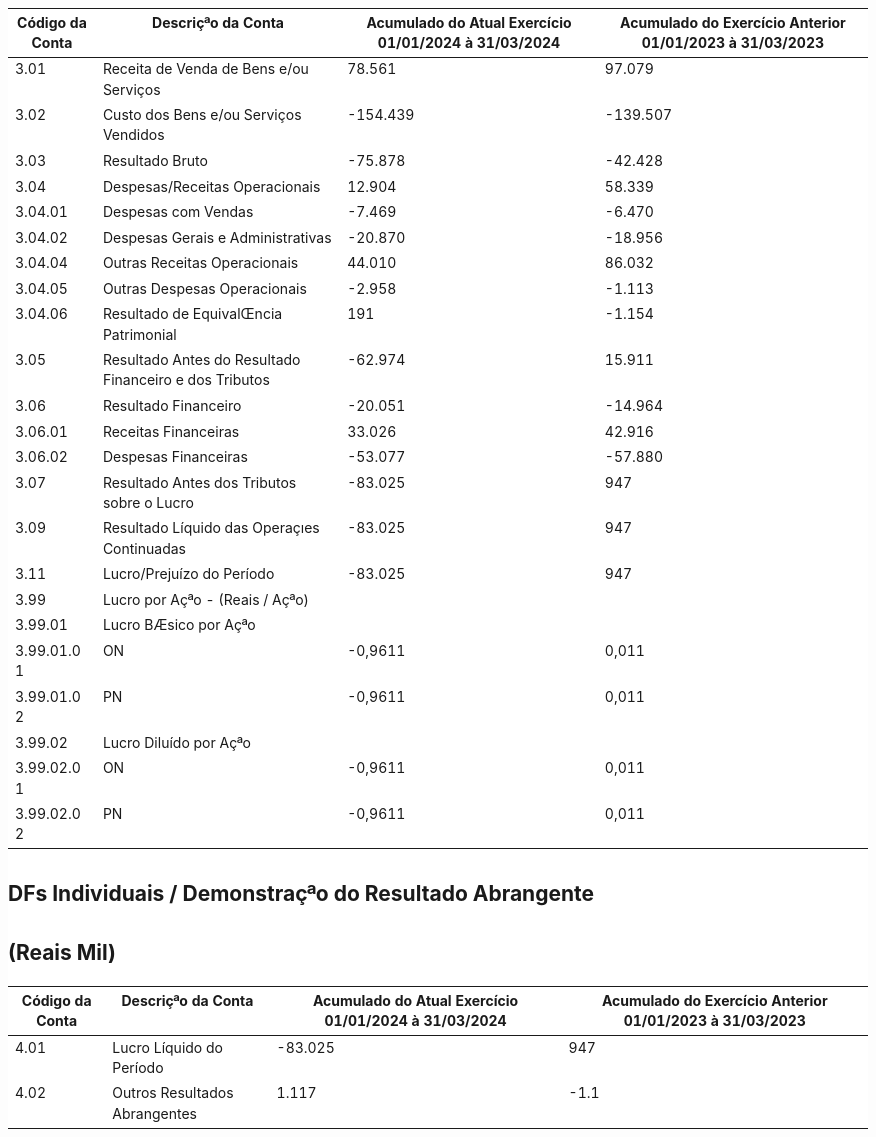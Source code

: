 | Código da Conta   | Descriçªo da Conta                                     | Acumulado do Atual Exercício 01/01/2024 à 31/03/2024   | Acumulado do Exercício Anterior 01/01/2023 à 31/03/2023   |
|-------------------|--------------------------------------------------------|--------------------------------------------------------|-----------------------------------------------------------|
| 3.01              | Receita de Venda de Bens e/ou Serviços                 | 78.561                                                 | 97.079                                                    |
| 3.02              | Custo dos Bens e/ou Serviços Vendidos                  | -154.439                                               | -139.507                                                  |
| 3.03              | Resultado Bruto                                        | -75.878                                                | -42.428                                                   |
| 3.04              | Despesas/Receitas Operacionais                         | 12.904                                                 | 58.339                                                    |
| 3.04.01           | Despesas com Vendas                                    | -7.469                                                 | -6.470                                                    |
| 3.04.02           | Despesas Gerais e Administrativas                      | -20.870                                                | -18.956                                                   |
| 3.04.04           | Outras Receitas Operacionais                           | 44.010                                                 | 86.032                                                    |
| 3.04.05           | Outras Despesas Operacionais                           | -2.958                                                 | -1.113                                                    |
| 3.04.06           | Resultado de EquivalŒncia Patrimonial                  | 191                                                    | -1.154                                                    |
| 3.05              | Resultado Antes do Resultado Financeiro e dos Tributos | -62.974                                                | 15.911                                                    |
| 3.06              | Resultado Financeiro                                   | -20.051                                                | -14.964                                                   |
| 3.06.01           | Receitas Financeiras                                   | 33.026                                                 | 42.916                                                    |
| 3.06.02           | Despesas Financeiras                                   | -53.077                                                | -57.880                                                   |
| 3.07              | Resultado Antes dos Tributos sobre o Lucro             | -83.025                                                | 947                                                       |
| 3.09              | Resultado Líquido das Operaçıes Continuadas            | -83.025                                                | 947                                                       |
| 3.11              | Lucro/Prejuízo do Período                              | -83.025                                                | 947                                                       |
| 3.99              | Lucro por Açªo - (Reais / Açªo)                        |                                                        |                                                           |
| 3.99.01           | Lucro BÆsico por Açªo                                  |                                                        |                                                           |
| 3.99.01.01        | ON                                                     | -0,9611                                                | 0,011                                                     |
| 3.99.01.02        | PN                                                     | -0,9611                                                | 0,011                                                     |
| 3.99.02           | Lucro Diluído por Açªo                                 |                                                        |                                                           |
| 3.99.02.01        | ON                                                     | -0,9611                                                | 0,011                                                     |
| 3.99.02.02        | PN                                                     | -0,9611                                                | 0,011                                                     |

## DFs Individuais / Demonstraçªo do Resultado Abrangente

## (Reais Mil)

| Código da Conta   | Descriçªo da Conta                                                                    |   Acumulado do Atual Exercício 01/01/2024 à 31/03/2024 |   Acumulado do Exercício Anterior 01/01/2023 à 31/03/2023 |
|-------------------|---------------------------------------------------------------------------------------|--------------------------------------------------------|-----------------------------------------------------------|
| 4.01              | Lucro Líquido do Período                                                              |                                                -83.025 |                                                   947     |
| 4.02              | Outros Resultados Abrangentes                                                         |                                                  1.117 |                                                    -1.1   |